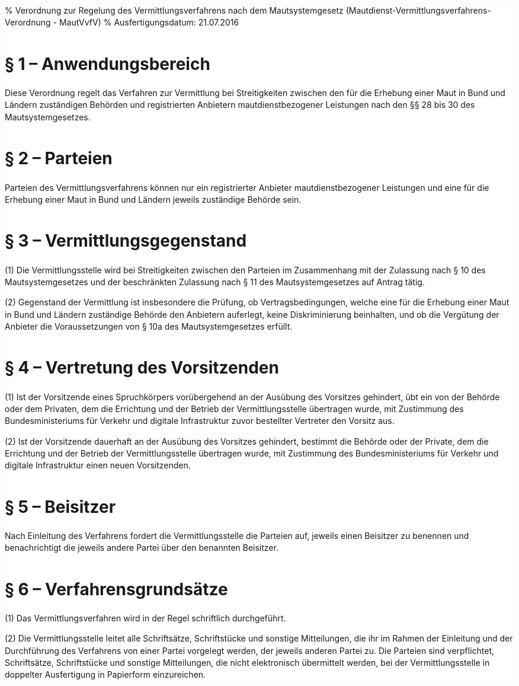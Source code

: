% Verordnung zur Regelung des Vermittlungsverfahrens nach dem Mautsystemgesetz  (Mautdienst-Vermittlungsverfahrens-Verordnung - MautVvfV)
% Ausfertigungsdatum: 21.07.2016
 
# § 1 – Anwendungsbereich

Diese Verordnung regelt das Verfahren zur Vermittlung bei Streitigkeiten zwischen den für die Erhebung einer Maut in Bund und Ländern zuständigen Behörden und registrierten Anbietern mautdienstbezogener Leistungen nach den §§ 28 bis 30 des Mautsystemgesetzes.

# § 2 – Parteien

Parteien des Vermittlungsverfahrens können nur ein registrierter Anbieter mautdienstbezogener Leistungen und eine für die Erhebung einer Maut in Bund und Ländern jeweils zuständige Behörde sein.

# § 3 – Vermittlungsgegenstand

(1) Die Vermittlungsstelle wird bei Streitigkeiten zwischen den Parteien im Zusammenhang mit der Zulassung nach § 10 des Mautsystemgesetzes und der beschränkten Zulassung nach § 11 des Mautsystemgesetzes auf Antrag tätig.

(2) Gegenstand der Vermittlung ist insbesondere die Prüfung, ob Vertragsbedingungen, welche eine für die Erhebung einer Maut in Bund und Ländern zuständige Behörde den Anbietern auferlegt, keine Diskriminierung beinhalten, und ob die Vergütung der Anbieter die Voraussetzungen von § 10a des Mautsystemgesetzes erfüllt.

# § 4 – Vertretung des Vorsitzenden

(1) Ist der Vorsitzende eines Spruchkörpers vorübergehend an der Ausübung des Vorsitzes gehindert, übt ein von der Behörde oder dem Privaten, dem die Errichtung und der Betrieb der Vermittlungsstelle übertragen wurde, mit Zustimmung des Bundesministeriums für Verkehr und digitale Infrastruktur zuvor bestellter Vertreter den Vorsitz aus.

(2) Ist der Vorsitzende dauerhaft an der Ausübung des Vorsitzes gehindert, bestimmt die Behörde oder der Private, dem die Errichtung und der Betrieb der Vermittlungsstelle übertragen wurde, mit Zustimmung des Bundesministeriums für Verkehr und digitale Infrastruktur einen neuen Vorsitzenden.

# § 5 – Beisitzer

Nach Einleitung des Verfahrens fordert die Vermittlungsstelle die Parteien auf, jeweils einen Beisitzer zu benennen und benachrichtigt die jeweils andere Partei über den benannten Beisitzer.

# § 6 – Verfahrensgrundsätze

(1) Das Vermittlungsverfahren wird in der Regel schriftlich durchgeführt.

(2) Die Vermittlungsstelle leitet alle Schriftsätze, Schriftstücke und sonstige Mitteilungen, die ihr im Rahmen der Einleitung und der Durchführung des Verfahrens von einer Partei vorgelegt werden, der jeweils anderen Partei zu. Die Parteien sind verpflichtet, Schriftsätze, Schriftstücke und sonstige Mitteilungen, die nicht elektronisch übermittelt werden, bei der Vermittlungsstelle in doppelter Ausfertigung in Papierform einzureichen.
